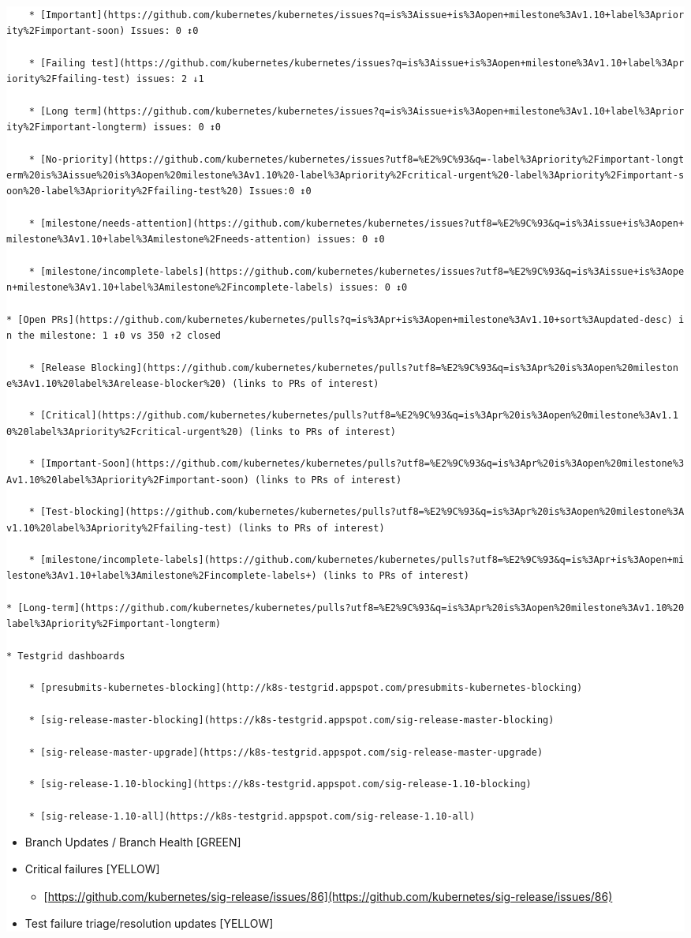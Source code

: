         * [Important](https://github.com/kubernetes/kubernetes/issues?q=is%3Aissue+is%3Aopen+milestone%3Av1.10+label%3Apriority%2Fimportant-soon) Issues: 0 ↕0

        * [Failing test](https://github.com/kubernetes/kubernetes/issues?q=is%3Aissue+is%3Aopen+milestone%3Av1.10+label%3Apriority%2Ffailing-test) issues: 2 ↓1

        * [Long term](https://github.com/kubernetes/kubernetes/issues?q=is%3Aissue+is%3Aopen+milestone%3Av1.10+label%3Apriority%2Fimportant-longterm) issues: 0 ↕0

        * [No-priority](https://github.com/kubernetes/kubernetes/issues?utf8=%E2%9C%93&q=-label%3Apriority%2Fimportant-longterm%20is%3Aissue%20is%3Aopen%20milestone%3Av1.10%20-label%3Apriority%2Fcritical-urgent%20-label%3Apriority%2Fimportant-soon%20-label%3Apriority%2Ffailing-test%20) Issues:0 ↕0

        * [milestone/needs-attention](https://github.com/kubernetes/kubernetes/issues?utf8=%E2%9C%93&q=is%3Aissue+is%3Aopen+milestone%3Av1.10+label%3Amilestone%2Fneeds-attention) issues: 0 ↕0

        * [milestone/incomplete-labels](https://github.com/kubernetes/kubernetes/issues?utf8=%E2%9C%93&q=is%3Aissue+is%3Aopen+milestone%3Av1.10+label%3Amilestone%2Fincomplete-labels) issues: 0 ↕0 

    * [Open PRs](https://github.com/kubernetes/kubernetes/pulls?q=is%3Apr+is%3Aopen+milestone%3Av1.10+sort%3Aupdated-desc) in the milestone: 1 ↕0 vs 350 ↑2 closed 

        * [Release Blocking](https://github.com/kubernetes/kubernetes/pulls?utf8=%E2%9C%93&q=is%3Apr%20is%3Aopen%20milestone%3Av1.10%20label%3Arelease-blocker%20) (links to PRs of interest)

        * [Critical](https://github.com/kubernetes/kubernetes/pulls?utf8=%E2%9C%93&q=is%3Apr%20is%3Aopen%20milestone%3Av1.10%20label%3Apriority%2Fcritical-urgent%20) (links to PRs of interest)

        * [Important-Soon](https://github.com/kubernetes/kubernetes/pulls?utf8=%E2%9C%93&q=is%3Apr%20is%3Aopen%20milestone%3Av1.10%20label%3Apriority%2Fimportant-soon) (links to PRs of interest)

        * [Test-blocking](https://github.com/kubernetes/kubernetes/pulls?utf8=%E2%9C%93&q=is%3Apr%20is%3Aopen%20milestone%3Av1.10%20label%3Apriority%2Ffailing-test) (links to PRs of interest)

        * [milestone/incomplete-labels](https://github.com/kubernetes/kubernetes/pulls?utf8=%E2%9C%93&q=is%3Apr+is%3Aopen+milestone%3Av1.10+label%3Amilestone%2Fincomplete-labels+) (links to PRs of interest)

    * [Long-term](https://github.com/kubernetes/kubernetes/pulls?utf8=%E2%9C%93&q=is%3Apr%20is%3Aopen%20milestone%3Av1.10%20label%3Apriority%2Fimportant-longterm)

    * Testgrid dashboards

        * [presubmits-kubernetes-blocking](http://k8s-testgrid.appspot.com/presubmits-kubernetes-blocking)

        * [sig-release-master-blocking](https://k8s-testgrid.appspot.com/sig-release-master-blocking)

        * [sig-release-master-upgrade](https://k8s-testgrid.appspot.com/sig-release-master-upgrade)

        * [sig-release-1.10-blocking](https://k8s-testgrid.appspot.com/sig-release-1.10-blocking)

        * [sig-release-1.10-all](https://k8s-testgrid.appspot.com/sig-release-1.10-all)

* Branch Updates / Branch Health [GREEN]

* Critical failures [YELLOW]

    * [https://github.com/kubernetes/sig-release/issues/86](https://github.com/kubernetes/sig-release/issues/86) 

* Test failure triage/resolution updates [YELLOW]
